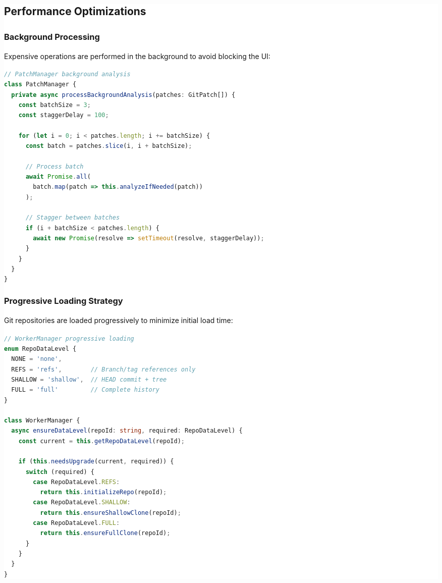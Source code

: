 ## Performance Optimizations

### Background Processing
Expensive operations are performed in the background to avoid blocking the UI:

```typescript
// PatchManager background analysis
class PatchManager {
  private async processBackgroundAnalysis(patches: GitPatch[]) {
    const batchSize = 3;
    const staggerDelay = 100;
    
    for (let i = 0; i < patches.length; i += batchSize) {
      const batch = patches.slice(i, i + batchSize);
      
      // Process batch
      await Promise.all(
        batch.map(patch => this.analyzeIfNeeded(patch))
      );
      
      // Stagger between batches
      if (i + batchSize < patches.length) {
        await new Promise(resolve => setTimeout(resolve, staggerDelay));
      }
    }
  }
}
```

### Progressive Loading Strategy
Git repositories are loaded progressively to minimize initial load time:

```typescript
// WorkerManager progressive loading
enum RepoDataLevel {
  NONE = 'none',
  REFS = 'refs',        // Branch/tag references only
  SHALLOW = 'shallow',  // HEAD commit + tree
  FULL = 'full'         // Complete history
}

class WorkerManager {
  async ensureDataLevel(repoId: string, required: RepoDataLevel) {
    const current = this.getRepoDataLevel(repoId);
    
    if (this.needsUpgrade(current, required)) {
      switch (required) {
        case RepoDataLevel.REFS:
          return this.initializeRepo(repoId);
        case RepoDataLevel.SHALLOW:
          return this.ensureShallowClone(repoId);
        case RepoDataLevel.FULL:
          return this.ensureFullClone(repoId);
      }
    }
  }
}
```
